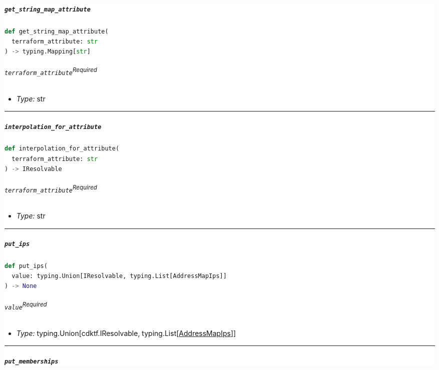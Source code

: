 ##### `get_string_map_attribute` <a name="get_string_map_attribute" id="@cdktf/provider-cloudflare.addressMap.AddressMap.getStringMapAttribute"></a>

```python
def get_string_map_attribute(
  terraform_attribute: str
) -> typing.Mapping[str]
```

###### `terraform_attribute`<sup>Required</sup> <a name="terraform_attribute" id="@cdktf/provider-cloudflare.addressMap.AddressMap.getStringMapAttribute.parameter.terraformAttribute"></a>

- *Type:* str

---

##### `interpolation_for_attribute` <a name="interpolation_for_attribute" id="@cdktf/provider-cloudflare.addressMap.AddressMap.interpolationForAttribute"></a>

```python
def interpolation_for_attribute(
  terraform_attribute: str
) -> IResolvable
```

###### `terraform_attribute`<sup>Required</sup> <a name="terraform_attribute" id="@cdktf/provider-cloudflare.addressMap.AddressMap.interpolationForAttribute.parameter.terraformAttribute"></a>

- *Type:* str

---

##### `put_ips` <a name="put_ips" id="@cdktf/provider-cloudflare.addressMap.AddressMap.putIps"></a>

```python
def put_ips(
  value: typing.Union[IResolvable, typing.List[AddressMapIps]]
) -> None
```

###### `value`<sup>Required</sup> <a name="value" id="@cdktf/provider-cloudflare.addressMap.AddressMap.putIps.parameter.value"></a>

- *Type:* typing.Union[cdktf.IResolvable, typing.List[<a href="#@cdktf/provider-cloudflare.addressMap.AddressMapIps">AddressMapIps</a>]]

---

##### `put_memberships` <a name="put_memberships" id="@cdktf/provider-cloudflare.addressMap.AddressMap.putMemberships"></a>
